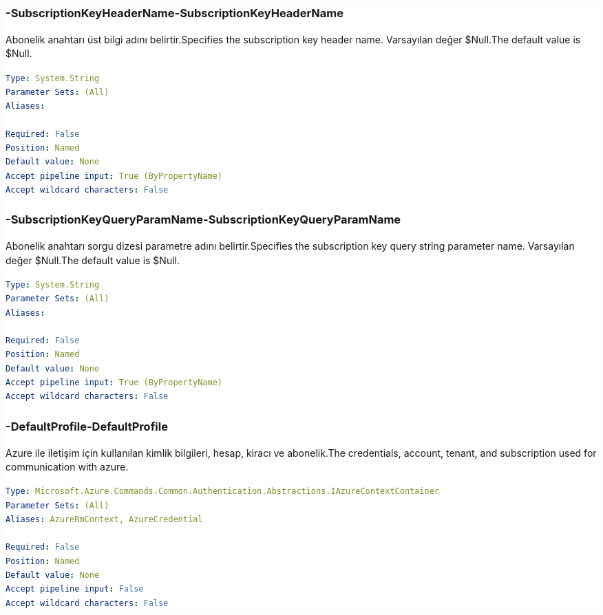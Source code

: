 ### <span data-ttu-id="2d257-143">-SubscriptionKeyHeaderName</span><span class="sxs-lookup"><span data-stu-id="2d257-143">-SubscriptionKeyHeaderName</span></span>
<span data-ttu-id="2d257-144">Abonelik anahtarı üst bilgi adını belirtir.</span><span class="sxs-lookup"><span data-stu-id="2d257-144">Specifies the subscription key header name.</span></span>
<span data-ttu-id="2d257-145">Varsayılan değer $Null.</span><span class="sxs-lookup"><span data-stu-id="2d257-145">The default value is $Null.</span></span>

```yaml
Type: System.String
Parameter Sets: (All)
Aliases: 

Required: False
Position: Named
Default value: None
Accept pipeline input: True (ByPropertyName)
Accept wildcard characters: False
```

### <span data-ttu-id="2d257-146">-SubscriptionKeyQueryParamName</span><span class="sxs-lookup"><span data-stu-id="2d257-146">-SubscriptionKeyQueryParamName</span></span>
<span data-ttu-id="2d257-147">Abonelik anahtarı sorgu dizesi parametre adını belirtir.</span><span class="sxs-lookup"><span data-stu-id="2d257-147">Specifies the subscription key query string parameter name.</span></span>
<span data-ttu-id="2d257-148">Varsayılan değer $Null.</span><span class="sxs-lookup"><span data-stu-id="2d257-148">The default value is $Null.</span></span>

```yaml
Type: System.String
Parameter Sets: (All)
Aliases: 

Required: False
Position: Named
Default value: None
Accept pipeline input: True (ByPropertyName)
Accept wildcard characters: False
```

### <span data-ttu-id="2d257-149">-DefaultProfile</span><span class="sxs-lookup"><span data-stu-id="2d257-149">-DefaultProfile</span></span>
<span data-ttu-id="2d257-150">Azure ile iletişim için kullanılan kimlik bilgileri, hesap, kiracı ve abonelik.</span><span class="sxs-lookup"><span data-stu-id="2d257-150">The credentials, account, tenant, and subscription used for communication with azure.</span></span>

```yaml
Type: Microsoft.Azure.Commands.Common.Authentication.Abstractions.IAzureContextContainer
Parameter Sets: (All)
Aliases: AzureRmContext, AzureCredential

Required: False
Position: Named
Default value: None
Accept pipeline input: False
Accept wildcard characters: False
```
